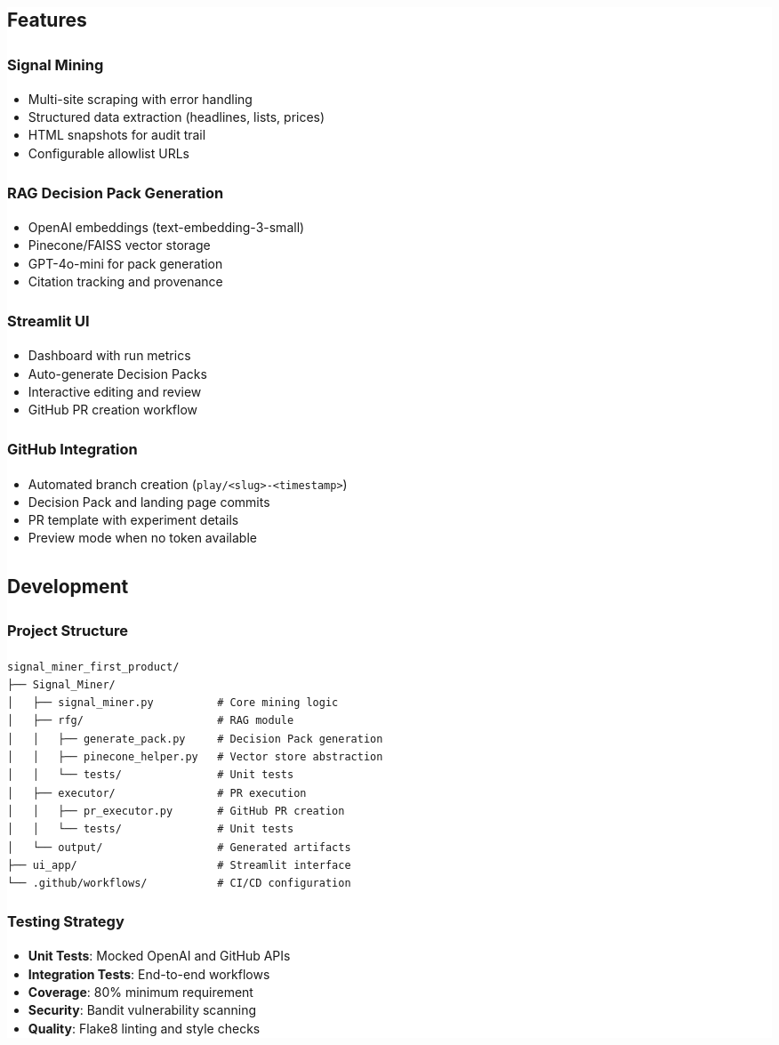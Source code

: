 ## Features

### Signal Mining
- Multi-site scraping with error handling
- Structured data extraction (headlines, lists, prices)
- HTML snapshots for audit trail
- Configurable allowlist URLs

### RAG Decision Pack Generation
- OpenAI embeddings (text-embedding-3-small)
- Pinecone/FAISS vector storage
- GPT-4o-mini for pack generation
- Citation tracking and provenance

### Streamlit UI
- Dashboard with run metrics
- Auto-generate Decision Packs
- Interactive editing and review
- GitHub PR creation workflow

### GitHub Integration
- Automated branch creation (`play/<slug>-<timestamp>`)
- Decision Pack and landing page commits
- PR template with experiment details
- Preview mode when no token available

## Development

### Project Structure
```
signal_miner_first_product/
├── Signal_Miner/
│   ├── signal_miner.py          # Core mining logic
│   ├── rfg/                     # RAG module
│   │   ├── generate_pack.py     # Decision Pack generation
│   │   ├── pinecone_helper.py   # Vector store abstraction
│   │   └── tests/               # Unit tests
│   ├── executor/                # PR execution
│   │   ├── pr_executor.py       # GitHub PR creation
│   │   └── tests/               # Unit tests
│   └── output/                  # Generated artifacts
├── ui_app/                      # Streamlit interface
└── .github/workflows/           # CI/CD configuration
```

### Testing Strategy
- **Unit Tests**: Mocked OpenAI and GitHub APIs
- **Integration Tests**: End-to-end workflows
- **Coverage**: 80% minimum requirement
- **Security**: Bandit vulnerability scanning
- **Quality**: Flake8 linting and style checks

